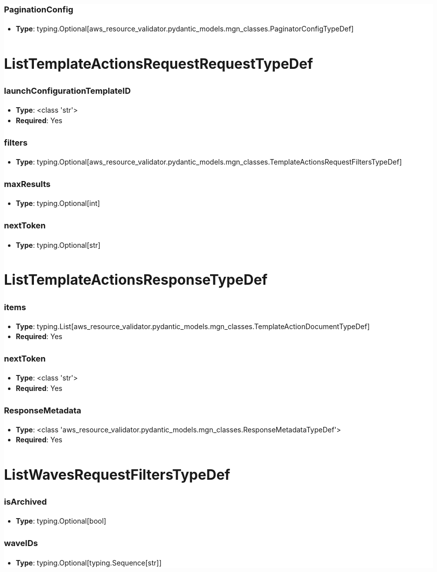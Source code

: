 ### PaginationConfig
- **Type**: typing.Optional[aws_resource_validator.pydantic_models.mgn_classes.PaginatorConfigTypeDef]


# ListTemplateActionsRequestRequestTypeDef

### launchConfigurationTemplateID
- **Type**: <class 'str'>
- **Required**: Yes

### filters
- **Type**: typing.Optional[aws_resource_validator.pydantic_models.mgn_classes.TemplateActionsRequestFiltersTypeDef]

### maxResults
- **Type**: typing.Optional[int]

### nextToken
- **Type**: typing.Optional[str]


# ListTemplateActionsResponseTypeDef

### items
- **Type**: typing.List[aws_resource_validator.pydantic_models.mgn_classes.TemplateActionDocumentTypeDef]
- **Required**: Yes

### nextToken
- **Type**: <class 'str'>
- **Required**: Yes

### ResponseMetadata
- **Type**: <class 'aws_resource_validator.pydantic_models.mgn_classes.ResponseMetadataTypeDef'>
- **Required**: Yes


# ListWavesRequestFiltersTypeDef

### isArchived
- **Type**: typing.Optional[bool]

### waveIDs
- **Type**: typing.Optional[typing.Sequence[str]]
